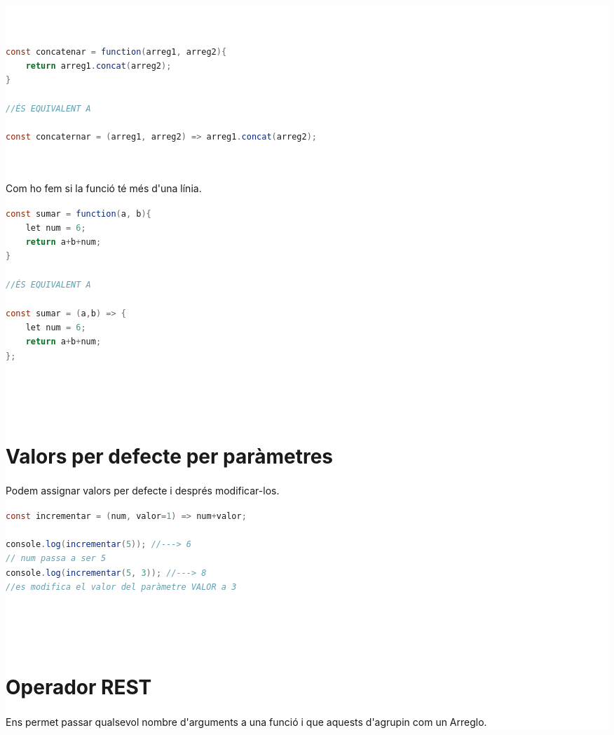 
<br><br>

<div class="defi">

```cs
const concatenar = function(arreg1, arreg2){
    return arreg1.concat(arreg2);
}

//ÉS EQUIVALENT A

const concaternar = (arreg1, arreg2) => arreg1.concat(arreg2);
```
</div>


<br><br>
Com ho fem si la funció té més d'una línia.
<div class="defi">

```cs
const sumar = function(a, b){
    let num = 6;
    return a+b+num;
}

//ÉS EQUIVALENT A

const sumar = (a,b) => {
    let num = 6;
    return a+b+num;
};
```
</div>

<br><br><br>

# Valors per defecte per paràmetres
Podem assignar valors per defecte i després modificar-los.

<div class="exemple">

```cs
const incrementar = (num, valor=1) => num+valor;

console.log(incrementar(5)); //---> 6
// num passa a ser 5
console.log(incrementar(5, 3)); //---> 8
//es modifica el valor del paràmetre VALOR a 3
```
</div>

<br><br><br>

# Operador REST
Ens permet passar qualsevol nombre d'arguments a una funció i que aquests d'agrupin com un Arreglo.
